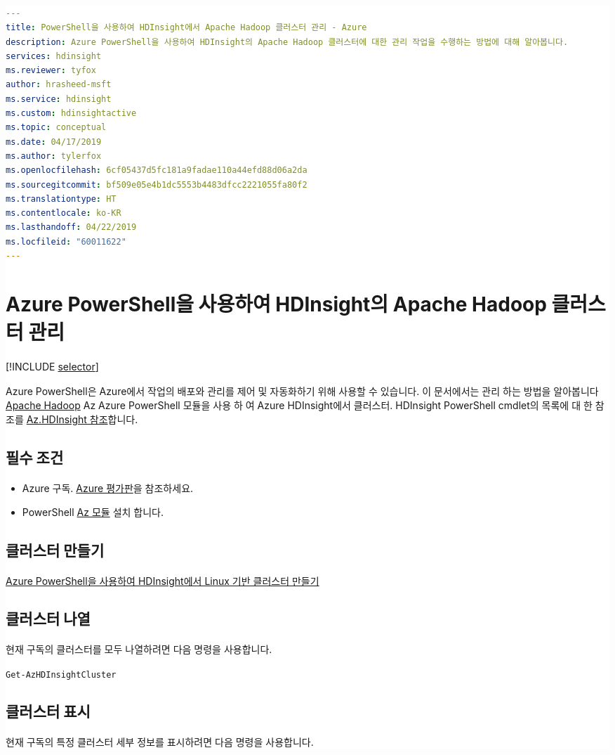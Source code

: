 ```yaml
---
title: PowerShell을 사용하여 HDInsight에서 Apache Hadoop 클러스터 관리 - Azure
description: Azure PowerShell을 사용하여 HDInsight의 Apache Hadoop 클러스터에 대한 관리 작업을 수행하는 방법에 대해 알아봅니다.
services: hdinsight
ms.reviewer: tyfox
author: hrasheed-msft
ms.service: hdinsight
ms.custom: hdinsightactive
ms.topic: conceptual
ms.date: 04/17/2019
ms.author: tylerfox
ms.openlocfilehash: 6cf05437d5fc181a9fadae110a44efd88d06a2da
ms.sourcegitcommit: bf509e05e4b1dc5553b4483dfcc2221055fa80f2
ms.translationtype: HT
ms.contentlocale: ko-KR
ms.lasthandoff: 04/22/2019
ms.locfileid: "60011622"
---
```

# <a name="manage-apache-hadoop-clusters-in-hdinsight-by-using-azure-powershell"></a>Azure PowerShell을 사용하여 HDInsight의 Apache Hadoop 클러스터 관리
[!INCLUDE [selector](../../includes/hdinsight-portal-management-selector.md)]

Azure PowerShell은 Azure에서 작업의 배포와 관리를 제어 및 자동화하기 위해 사용할 수 있습니다. 이 문서에서는 관리 하는 방법을 알아봅니다 [Apache Hadoop](https://hadoop.apache.org/) Az Azure PowerShell 모듈을 사용 하 여 Azure HDInsight에서 클러스터. HDInsight PowerShell cmdlet의 목록에 대 한 참조를 [Az.HDInsight 참조](https://docs.microsoft.com/powershell/module/az.hdinsight)합니다.

## <a name="prerequisites"></a>필수 조건

* Azure 구독. [Azure 평가판](https://azure.microsoft.com/documentation/videos/get-azure-free-trial-for-testing-hadoop-in-hdinsight/)을 참조하세요.

* PowerShell [Az 모듈](https://docs.microsoft.com/powershell/azure/overview) 설치 합니다.

## <a name="create-clusters"></a>클러스터 만들기
[Azure PowerShell을 사용하여 HDInsight에서 Linux 기반 클러스터 만들기](hdinsight-hadoop-create-linux-clusters-azure-powershell.md)

## <a name="list-clusters"></a>클러스터 나열
현재 구독의 클러스터를 모두 나열하려면 다음 명령을 사용합니다.

```powershell
Get-AzHDInsightCluster
```

## <a name="show-cluster"></a>클러스터 표시
현재 구독의 특정 클러스터 세부 정보를 표시하려면 다음 명령을 사용합니다.
